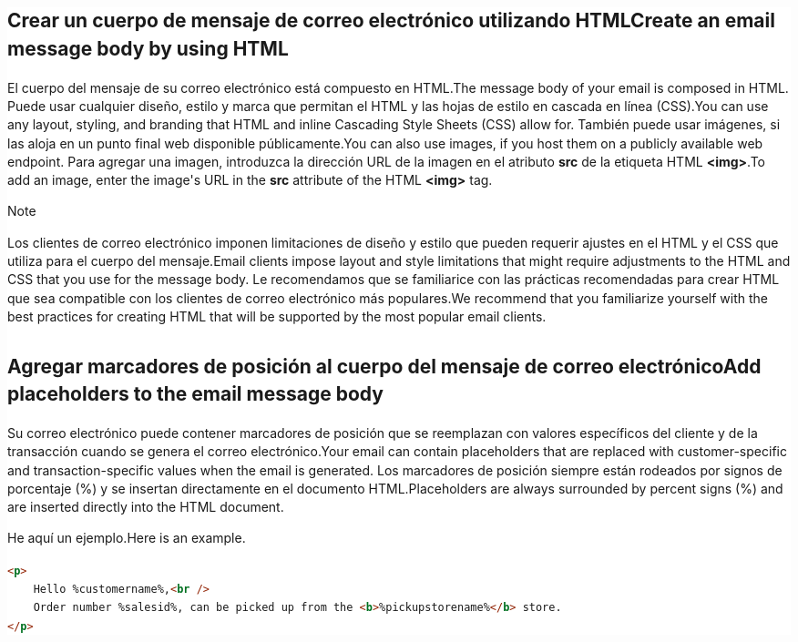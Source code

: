 ## <a name="create-an-email-message-body-by-using-html"></a><span data-ttu-id="4a8d9-125">Crear un cuerpo de mensaje de correo electrónico utilizando HTML</span><span class="sxs-lookup"><span data-stu-id="4a8d9-125">Create an email message body by using HTML</span></span>

<span data-ttu-id="4a8d9-126">El cuerpo del mensaje de su correo electrónico está compuesto en HTML.</span><span class="sxs-lookup"><span data-stu-id="4a8d9-126">The message body of your email is composed in HTML.</span></span> <span data-ttu-id="4a8d9-127">Puede usar cualquier diseño, estilo y marca que permitan el HTML y las hojas de estilo en cascada en línea (CSS).</span><span class="sxs-lookup"><span data-stu-id="4a8d9-127">You can use any layout, styling, and branding that HTML and inline Cascading Style Sheets (CSS) allow for.</span></span> <span data-ttu-id="4a8d9-128">También puede usar imágenes, si las aloja en un punto final web disponible públicamente.</span><span class="sxs-lookup"><span data-stu-id="4a8d9-128">You can also use images, if you host them on a publicly available web endpoint.</span></span> <span data-ttu-id="4a8d9-129">Para agregar una imagen, introduzca la dirección URL de la imagen en el atributo **src** de la etiqueta HTML **&lt;img&gt;**.</span><span class="sxs-lookup"><span data-stu-id="4a8d9-129">To add an image, enter the image's URL in the **src** attribute of the HTML **&lt;img&gt;** tag.</span></span>

> [!NOTE]
> <span data-ttu-id="4a8d9-130">Los clientes de correo electrónico imponen limitaciones de diseño y estilo que pueden requerir ajustes en el HTML y el CSS que utiliza para el cuerpo del mensaje.</span><span class="sxs-lookup"><span data-stu-id="4a8d9-130">Email clients impose layout and style limitations that might require adjustments to the HTML and CSS that you use for the message body.</span></span> <span data-ttu-id="4a8d9-131">Le recomendamos que se familiarice con las prácticas recomendadas para crear HTML que sea compatible con los clientes de correo electrónico más populares.</span><span class="sxs-lookup"><span data-stu-id="4a8d9-131">We recommend that you familiarize yourself with the best practices for creating HTML that will be supported by the most popular email clients.</span></span>

## <a name="add-placeholders-to-the-email-message-body"></a><span data-ttu-id="4a8d9-132">Agregar marcadores de posición al cuerpo del mensaje de correo electrónico</span><span class="sxs-lookup"><span data-stu-id="4a8d9-132">Add placeholders to the email message body</span></span>

<span data-ttu-id="4a8d9-133">Su correo electrónico puede contener marcadores de posición que se reemplazan con valores específicos del cliente y de la transacción cuando se genera el correo electrónico.</span><span class="sxs-lookup"><span data-stu-id="4a8d9-133">Your email can contain placeholders that are replaced with customer-specific and transaction-specific values when the email is generated.</span></span> <span data-ttu-id="4a8d9-134">Los marcadores de posición siempre están rodeados por signos de porcentaje (%) y se insertan directamente en el documento HTML.</span><span class="sxs-lookup"><span data-stu-id="4a8d9-134">Placeholders are always surrounded by percent signs (%) and are inserted directly into the HTML document.</span></span>

<span data-ttu-id="4a8d9-135">He aquí un ejemplo.</span><span class="sxs-lookup"><span data-stu-id="4a8d9-135">Here is an example.</span></span>

```html
<p>
    Hello %customername%,<br />
    Order number %salesid%, can be picked up from the <b>%pickupstorename%</b> store.
</p>
```
